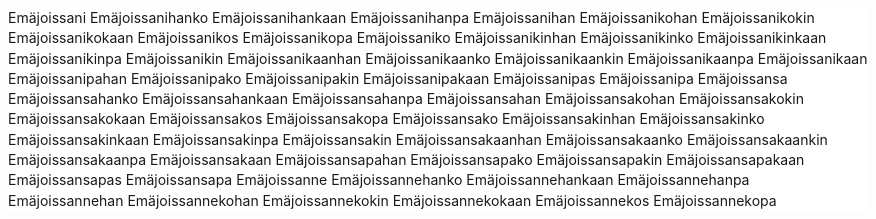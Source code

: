 Emäjoissani
Emäjoissanihanko
Emäjoissanihankaan
Emäjoissanihanpa
Emäjoissanihan
Emäjoissanikohan
Emäjoissanikokin
Emäjoissanikokaan
Emäjoissanikos
Emäjoissanikopa
Emäjoissaniko
Emäjoissanikinhan
Emäjoissanikinko
Emäjoissanikinkaan
Emäjoissanikinpa
Emäjoissanikin
Emäjoissanikaanhan
Emäjoissanikaanko
Emäjoissanikaankin
Emäjoissanikaanpa
Emäjoissanikaan
Emäjoissanipahan
Emäjoissanipako
Emäjoissanipakin
Emäjoissanipakaan
Emäjoissanipas
Emäjoissanipa
Emäjoissansa
Emäjoissansahanko
Emäjoissansahankaan
Emäjoissansahanpa
Emäjoissansahan
Emäjoissansakohan
Emäjoissansakokin
Emäjoissansakokaan
Emäjoissansakos
Emäjoissansakopa
Emäjoissansako
Emäjoissansakinhan
Emäjoissansakinko
Emäjoissansakinkaan
Emäjoissansakinpa
Emäjoissansakin
Emäjoissansakaanhan
Emäjoissansakaanko
Emäjoissansakaankin
Emäjoissansakaanpa
Emäjoissansakaan
Emäjoissansapahan
Emäjoissansapako
Emäjoissansapakin
Emäjoissansapakaan
Emäjoissansapas
Emäjoissansapa
Emäjoissanne
Emäjoissannehanko
Emäjoissannehankaan
Emäjoissannehanpa
Emäjoissannehan
Emäjoissannekohan
Emäjoissannekokin
Emäjoissannekokaan
Emäjoissannekos
Emäjoissannekopa